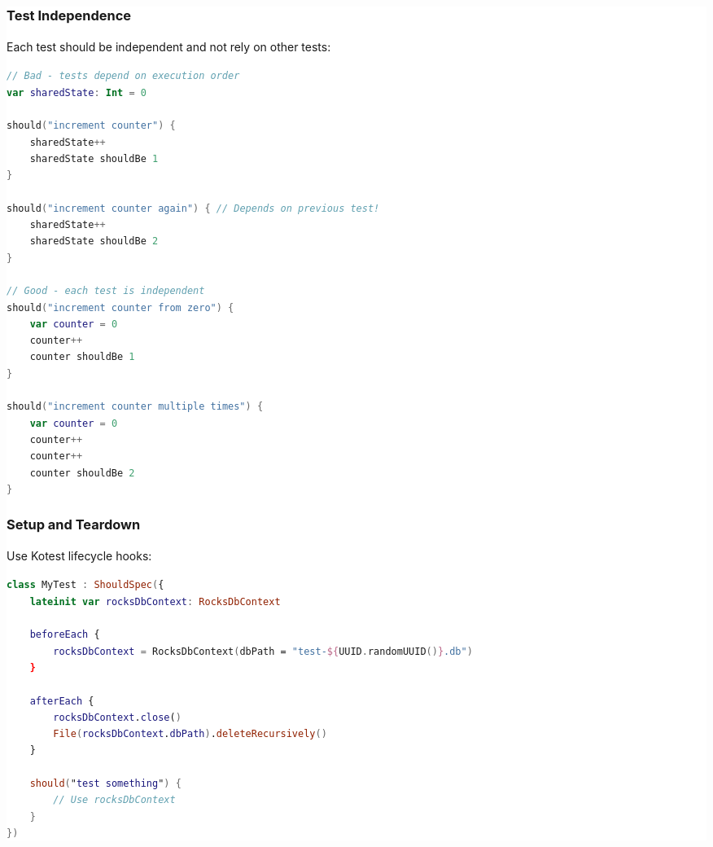 ### Test Independence

Each test should be independent and not rely on other tests:

```kotlin
// Bad - tests depend on execution order
var sharedState: Int = 0

should("increment counter") {
    sharedState++
    sharedState shouldBe 1
}

should("increment counter again") { // Depends on previous test!
    sharedState++
    sharedState shouldBe 2
}

// Good - each test is independent
should("increment counter from zero") {
    var counter = 0
    counter++
    counter shouldBe 1
}

should("increment counter multiple times") {
    var counter = 0
    counter++
    counter++
    counter shouldBe 2
}
```

### Setup and Teardown

Use Kotest lifecycle hooks:

```kotlin
class MyTest : ShouldSpec({
    lateinit var rocksDbContext: RocksDbContext

    beforeEach {
        rocksDbContext = RocksDbContext(dbPath = "test-${UUID.randomUUID()}.db")
    }

    afterEach {
        rocksDbContext.close()
        File(rocksDbContext.dbPath).deleteRecursively()
    }

    should("test something") {
        // Use rocksDbContext
    }
})
```
